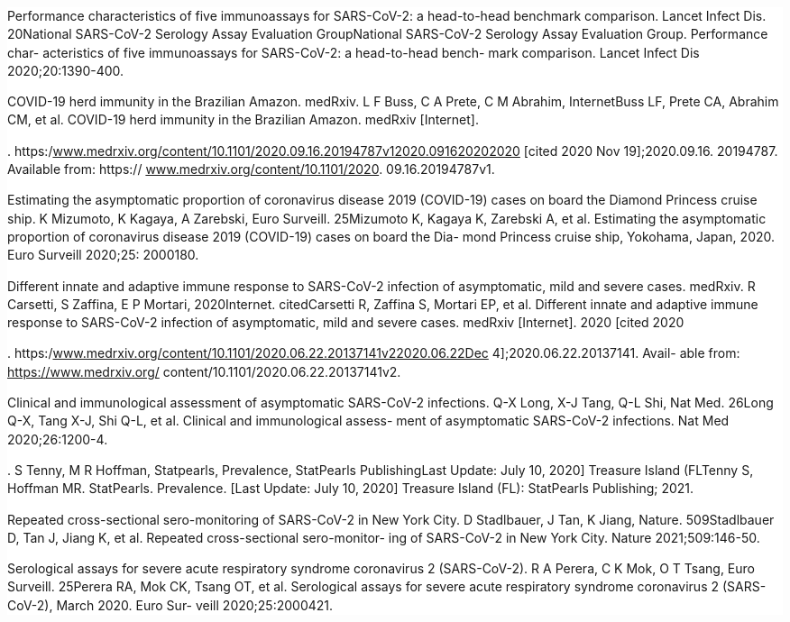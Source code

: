 Performance characteristics of five immunoassays for SARS-CoV-2: a head-to-head benchmark comparison. Lancet Infect Dis. 20National SARS-CoV-2 Serology Assay Evaluation GroupNational SARS-CoV-2 Serology Assay Evaluation Group. Performance char- acteristics of five immunoassays for SARS-CoV-2: a head-to-head bench- mark comparison. Lancet Infect Dis 2020;20:1390-400.

COVID-19 herd immunity in the Brazilian Amazon. medRxiv. L F Buss, C A Prete, C M Abrahim, InternetBuss LF, Prete CA, Abrahim CM, et al. COVID-19 herd immunity in the Brazilian Amazon. medRxiv [Internet].

. https:/www.medrxiv.org/content/10.1101/2020.09.16.20194787v12020.091620202020 [cited 2020 Nov 19];2020.09.16. 20194787. Available from: https:// www.medrxiv.org/content/10.1101/2020. 09.16.20194787v1.

Estimating the asymptomatic proportion of coronavirus disease 2019 (COVID-19) cases on board the Diamond Princess cruise ship. K Mizumoto, K Kagaya, A Zarebski, Euro Surveill. 25Mizumoto K, Kagaya K, Zarebski A, et al. Estimating the asymptomatic proportion of coronavirus disease 2019 (COVID-19) cases on board the Dia- mond Princess cruise ship, Yokohama, Japan, 2020. Euro Surveill 2020;25: 2000180.

Different innate and adaptive immune response to SARS-CoV-2 infection of asymptomatic, mild and severe cases. medRxiv. R Carsetti, S Zaffina, E P Mortari, 2020Internet. citedCarsetti R, Zaffina S, Mortari EP, et al. Different innate and adaptive immune response to SARS-CoV-2 infection of asymptomatic, mild and severe cases. medRxiv [Internet]. 2020 [cited 2020

. https:/www.medrxiv.org/content/10.1101/2020.06.22.20137141v22020.06.22Dec 4];2020.06.22.20137141. Avail- able from: https://www.medrxiv.org/ content/10.1101/2020.06.22.20137141v2.

Clinical and immunological assessment of asymptomatic SARS-CoV-2 infections. Q-X Long, X-J Tang, Q-L Shi, Nat Med. 26Long Q-X, Tang X-J, Shi Q-L, et al. Clinical and immunological assess- ment of asymptomatic SARS-CoV-2 infections. Nat Med 2020;26:1200-4.

. S Tenny, M R Hoffman, Statpearls, Prevalence, StatPearls PublishingLast Update: July 10, 2020] Treasure Island (FLTenny S, Hoffman MR. StatPearls. Prevalence. [Last Update: July 10, 2020] Treasure Island (FL): StatPearls Publishing; 2021.

Repeated cross-sectional sero-monitoring of SARS-CoV-2 in New York City. D Stadlbauer, J Tan, K Jiang, Nature. 509Stadlbauer D, Tan J, Jiang K, et al. Repeated cross-sectional sero-monitor- ing of SARS-CoV-2 in New York City. Nature 2021;509:146-50.

Serological assays for severe acute respiratory syndrome coronavirus 2 (SARS-CoV-2). R A Perera, C K Mok, O T Tsang, Euro Surveill. 25Perera RA, Mok CK, Tsang OT, et al. Serological assays for severe acute respiratory syndrome coronavirus 2 (SARS-CoV-2), March 2020. Euro Sur- veill 2020;25:2000421.